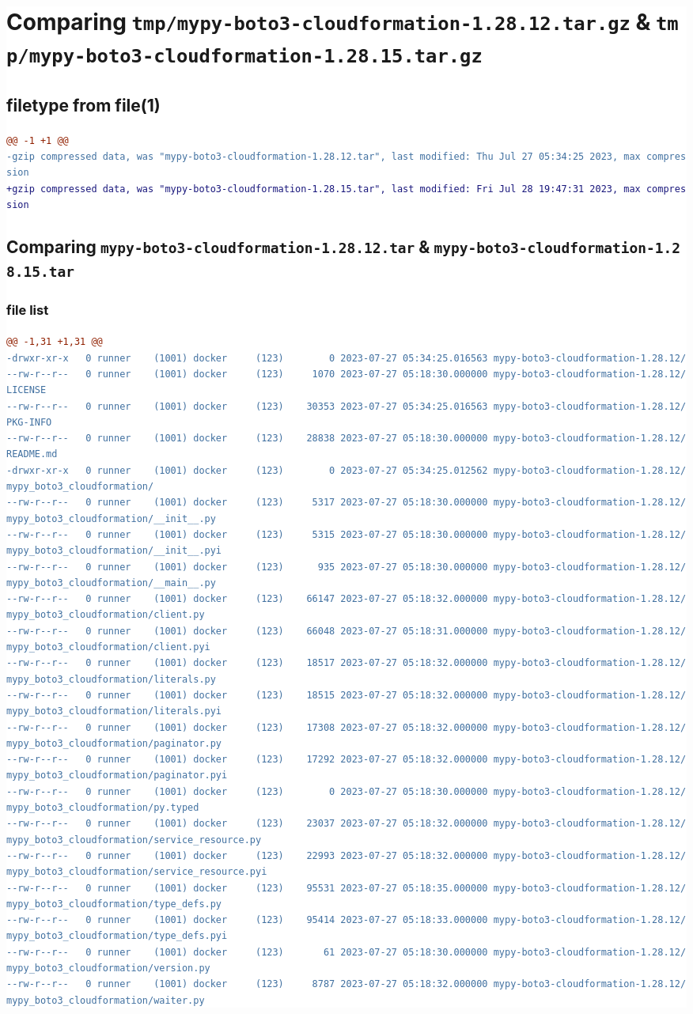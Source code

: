 # Comparing `tmp/mypy-boto3-cloudformation-1.28.12.tar.gz` & `tmp/mypy-boto3-cloudformation-1.28.15.tar.gz`

## filetype from file(1)

```diff
@@ -1 +1 @@
-gzip compressed data, was "mypy-boto3-cloudformation-1.28.12.tar", last modified: Thu Jul 27 05:34:25 2023, max compression
+gzip compressed data, was "mypy-boto3-cloudformation-1.28.15.tar", last modified: Fri Jul 28 19:47:31 2023, max compression
```

## Comparing `mypy-boto3-cloudformation-1.28.12.tar` & `mypy-boto3-cloudformation-1.28.15.tar`

### file list

```diff
@@ -1,31 +1,31 @@
-drwxr-xr-x   0 runner    (1001) docker     (123)        0 2023-07-27 05:34:25.016563 mypy-boto3-cloudformation-1.28.12/
--rw-r--r--   0 runner    (1001) docker     (123)     1070 2023-07-27 05:18:30.000000 mypy-boto3-cloudformation-1.28.12/LICENSE
--rw-r--r--   0 runner    (1001) docker     (123)    30353 2023-07-27 05:34:25.016563 mypy-boto3-cloudformation-1.28.12/PKG-INFO
--rw-r--r--   0 runner    (1001) docker     (123)    28838 2023-07-27 05:18:30.000000 mypy-boto3-cloudformation-1.28.12/README.md
-drwxr-xr-x   0 runner    (1001) docker     (123)        0 2023-07-27 05:34:25.012562 mypy-boto3-cloudformation-1.28.12/mypy_boto3_cloudformation/
--rw-r--r--   0 runner    (1001) docker     (123)     5317 2023-07-27 05:18:30.000000 mypy-boto3-cloudformation-1.28.12/mypy_boto3_cloudformation/__init__.py
--rw-r--r--   0 runner    (1001) docker     (123)     5315 2023-07-27 05:18:30.000000 mypy-boto3-cloudformation-1.28.12/mypy_boto3_cloudformation/__init__.pyi
--rw-r--r--   0 runner    (1001) docker     (123)      935 2023-07-27 05:18:30.000000 mypy-boto3-cloudformation-1.28.12/mypy_boto3_cloudformation/__main__.py
--rw-r--r--   0 runner    (1001) docker     (123)    66147 2023-07-27 05:18:32.000000 mypy-boto3-cloudformation-1.28.12/mypy_boto3_cloudformation/client.py
--rw-r--r--   0 runner    (1001) docker     (123)    66048 2023-07-27 05:18:31.000000 mypy-boto3-cloudformation-1.28.12/mypy_boto3_cloudformation/client.pyi
--rw-r--r--   0 runner    (1001) docker     (123)    18517 2023-07-27 05:18:32.000000 mypy-boto3-cloudformation-1.28.12/mypy_boto3_cloudformation/literals.py
--rw-r--r--   0 runner    (1001) docker     (123)    18515 2023-07-27 05:18:32.000000 mypy-boto3-cloudformation-1.28.12/mypy_boto3_cloudformation/literals.pyi
--rw-r--r--   0 runner    (1001) docker     (123)    17308 2023-07-27 05:18:32.000000 mypy-boto3-cloudformation-1.28.12/mypy_boto3_cloudformation/paginator.py
--rw-r--r--   0 runner    (1001) docker     (123)    17292 2023-07-27 05:18:32.000000 mypy-boto3-cloudformation-1.28.12/mypy_boto3_cloudformation/paginator.pyi
--rw-r--r--   0 runner    (1001) docker     (123)        0 2023-07-27 05:18:30.000000 mypy-boto3-cloudformation-1.28.12/mypy_boto3_cloudformation/py.typed
--rw-r--r--   0 runner    (1001) docker     (123)    23037 2023-07-27 05:18:32.000000 mypy-boto3-cloudformation-1.28.12/mypy_boto3_cloudformation/service_resource.py
--rw-r--r--   0 runner    (1001) docker     (123)    22993 2023-07-27 05:18:32.000000 mypy-boto3-cloudformation-1.28.12/mypy_boto3_cloudformation/service_resource.pyi
--rw-r--r--   0 runner    (1001) docker     (123)    95531 2023-07-27 05:18:35.000000 mypy-boto3-cloudformation-1.28.12/mypy_boto3_cloudformation/type_defs.py
--rw-r--r--   0 runner    (1001) docker     (123)    95414 2023-07-27 05:18:33.000000 mypy-boto3-cloudformation-1.28.12/mypy_boto3_cloudformation/type_defs.pyi
--rw-r--r--   0 runner    (1001) docker     (123)       61 2023-07-27 05:18:30.000000 mypy-boto3-cloudformation-1.28.12/mypy_boto3_cloudformation/version.py
--rw-r--r--   0 runner    (1001) docker     (123)     8787 2023-07-27 05:18:32.000000 mypy-boto3-cloudformation-1.28.12/mypy_boto3_cloudformation/waiter.py
```